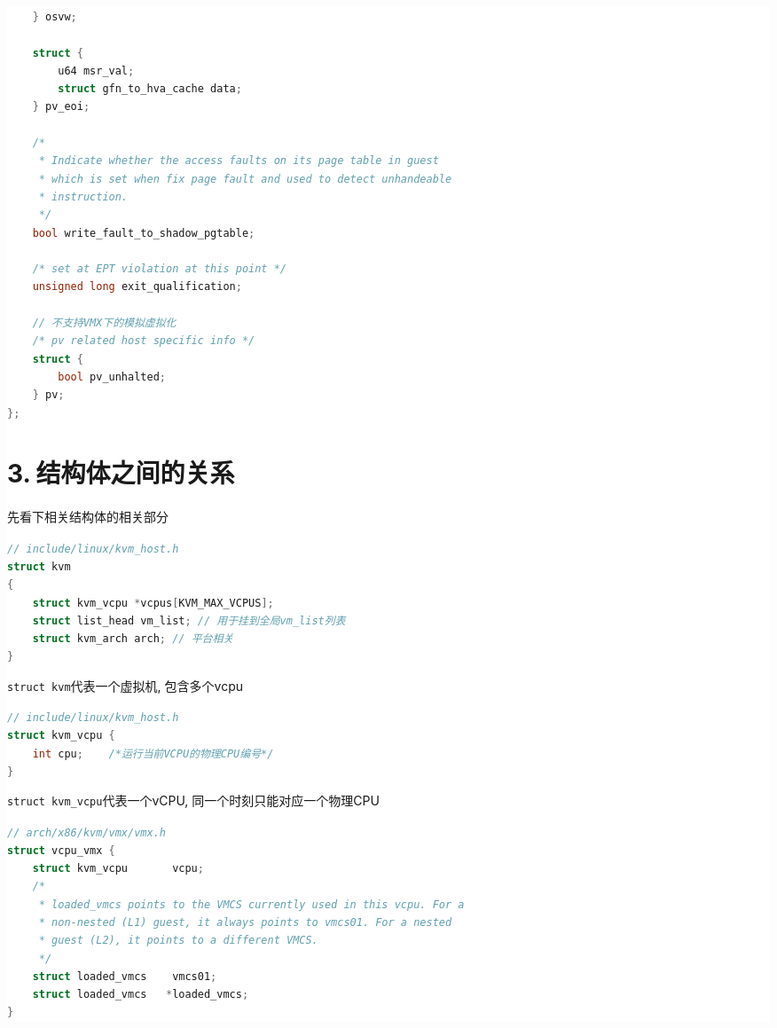 ```cpp
    } osvw;
 
    struct {
        u64 msr_val;
        struct gfn_to_hva_cache data;
    } pv_eoi;
 
    /*
     * Indicate whether the access faults on its page table in guest
     * which is set when fix page fault and used to detect unhandeable
     * instruction.
     */
    bool write_fault_to_shadow_pgtable;
 
    /* set at EPT violation at this point */
    unsigned long exit_qualification;
 
    // 不支持VMX下的模拟虚拟化
    /* pv related host specific info */
    struct {
        bool pv_unhalted;
    } pv;
};
```

# 3. 结构体之间的关系

先看下相关结构体的相关部分

```cpp
// include/linux/kvm_host.h
struct kvm
{
    struct kvm_vcpu *vcpus[KVM_MAX_VCPUS];
    struct list_head vm_list; // 用于挂到全局vm_list列表
    struct kvm_arch arch; // 平台相关
}
```

`struct kvm`代表一个虚拟机, 包含多个vcpu

```cpp
// include/linux/kvm_host.h
struct kvm_vcpu {
	int cpu;    /*运行当前VCPU的物理CPU编号*/
}
```

`struct kvm_vcpu`代表一个vCPU, 同一个时刻只能对应一个物理CPU

```cpp
// arch/x86/kvm/vmx/vmx.h
struct vcpu_vmx {
	struct kvm_vcpu       vcpu;
	/*
	 * loaded_vmcs points to the VMCS currently used in this vcpu. For a
	 * non-nested (L1) guest, it always points to vmcs01. For a nested
	 * guest (L2), it points to a different VMCS.
	 */
	struct loaded_vmcs    vmcs01;
	struct loaded_vmcs   *loaded_vmcs;
}
```
